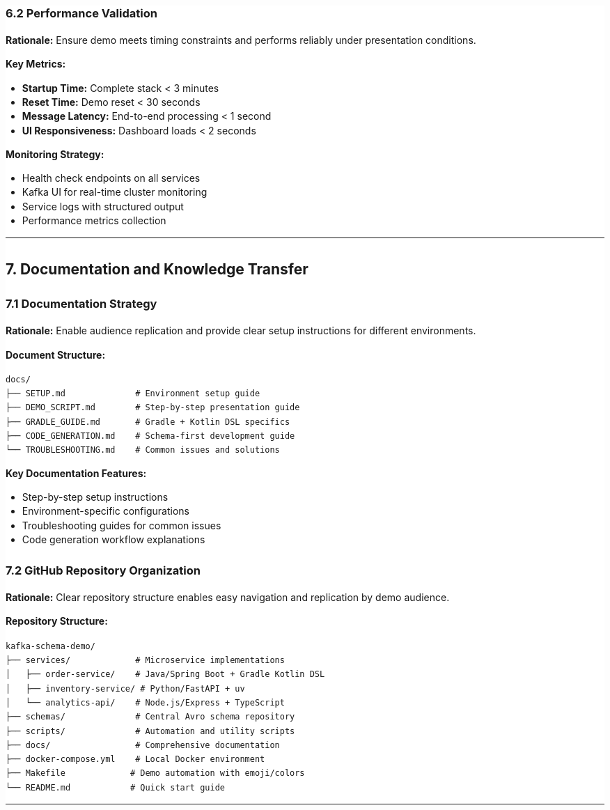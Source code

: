 ### 6.2 Performance Validation

**Rationale:** Ensure demo meets timing constraints and performs reliably under presentation conditions.

**Key Metrics:**
- **Startup Time:** Complete stack < 3 minutes
- **Reset Time:** Demo reset < 30 seconds
- **Message Latency:** End-to-end processing < 1 second
- **UI Responsiveness:** Dashboard loads < 2 seconds

**Monitoring Strategy:**
- Health check endpoints on all services
- Kafka UI for real-time cluster monitoring
- Service logs with structured output
- Performance metrics collection

---

## 7. Documentation and Knowledge Transfer

### 7.1 Documentation Strategy

**Rationale:** Enable audience replication and provide clear setup instructions for different environments.

**Document Structure:**
```
docs/
├── SETUP.md              # Environment setup guide
├── DEMO_SCRIPT.md        # Step-by-step presentation guide
├── GRADLE_GUIDE.md       # Gradle + Kotlin DSL specifics
├── CODE_GENERATION.md    # Schema-first development guide
└── TROUBLESHOOTING.md    # Common issues and solutions
```

**Key Documentation Features:**
- Step-by-step setup instructions
- Environment-specific configurations
- Troubleshooting guides for common issues
- Code generation workflow explanations

### 7.2 GitHub Repository Organization

**Rationale:** Clear repository structure enables easy navigation and replication by demo audience.

**Repository Structure:**
```
kafka-schema-demo/
├── services/             # Microservice implementations
│   ├── order-service/    # Java/Spring Boot + Gradle Kotlin DSL
│   ├── inventory-service/ # Python/FastAPI + uv
│   └── analytics-api/    # Node.js/Express + TypeScript
├── schemas/              # Central Avro schema repository
├── scripts/              # Automation and utility scripts
├── docs/                 # Comprehensive documentation
├── docker-compose.yml    # Local Docker environment
├── Makefile             # Demo automation with emoji/colors
└── README.md            # Quick start guide
```

---